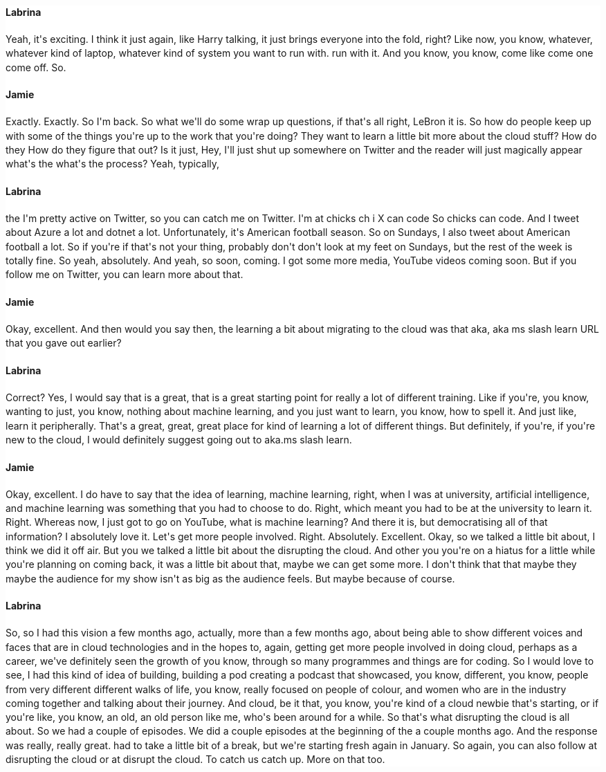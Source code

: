 #### Labrina

Yeah, it's exciting. I think it just again, like Harry talking, it just brings everyone into the fold, right? Like now, you know, whatever, whatever kind of laptop, whatever kind of system you want to run with. run with it. And you know, you know, come like come one come off. So.

#### Jamie

Exactly. Exactly. So I'm back. So what we'll do some wrap up questions, if that's all right, LeBron it is. So how do people keep up with some of the things you're up to the work that you're doing? They want to learn a little bit more about the cloud stuff? How do they How do they figure that out? Is it just, Hey, I'll just shut up somewhere on Twitter and the reader will just magically appear what's the what's the process? Yeah, typically,

#### Labrina

the I'm pretty active on Twitter, so you can catch me on Twitter. I'm at chicks ch i X can code So chicks can code. And I tweet about Azure a lot and dotnet a lot. Unfortunately, it's American football season. So on Sundays, I also tweet about American football a lot. So if you're if that's not your thing, probably don't don't look at my feet on Sundays, but the rest of the week is totally fine. So yeah, absolutely. And yeah, so soon, coming. I got some more media, YouTube videos coming soon. But if you follow me on Twitter, you can learn more about that.

#### Jamie

Okay, excellent. And then would you say then, the learning a bit about migrating to the cloud was that aka, aka ms slash learn URL that you gave out earlier?

#### Labrina

Correct? Yes, I would say that is a great, that is a great starting point for really a lot of different training. Like if you're, you know, wanting to just, you know, nothing about machine learning, and you just want to learn, you know, how to spell it. And just like, learn it peripherally. That's a great, great, great place for kind of learning a lot of different things. But definitely, if you're, if you're new to the cloud, I would definitely suggest going out to aka.ms slash learn.

#### Jamie

Okay, excellent. I do have to say that the idea of learning, machine learning, right, when I was at university, artificial intelligence, and machine learning was something that you had to choose to do. Right, which meant you had to be at the university to learn it. Right. Whereas now, I just got to go on YouTube, what is machine learning? And there it is, but democratising all of that information? I absolutely love it. Let's get more people involved. Right. Absolutely. Excellent. Okay, so we talked a little bit about, I think we did it off air. But you we talked a little bit about the disrupting the cloud. And other you you're on a hiatus for a little while you're planning on coming back, it was a little bit about that, maybe we can get some more. I don't think that that maybe they maybe the audience for my show isn't as big as the audience feels. But maybe because of course.

#### Labrina

So, so I had this vision a few months ago, actually, more than a few months ago, about being able to show different voices and faces that are in cloud technologies and in the hopes to, again, getting get more people involved in doing cloud, perhaps as a career, we've definitely seen the growth of you know, through so many programmes and things are for coding. So I would love to see, I had this kind of idea of building, building a pod creating a podcast that showcased, you know, different, you know, people from very different different walks of life, you know, really focused on people of colour, and women who are in the industry coming together and talking about their journey. And cloud, be it that, you know, you're kind of a cloud newbie that's starting, or if you're like, you know, an old, an old person like me, who's been around for a while. So that's what disrupting the cloud is all about. So we had a couple of episodes. We did a couple episodes at the beginning of the a couple months ago. And the response was really, really great. had to take a little bit of a break, but we're starting fresh again in January. So again, you can also follow at disrupting the cloud or at disrupt the cloud. To catch us catch up. More on that too.
